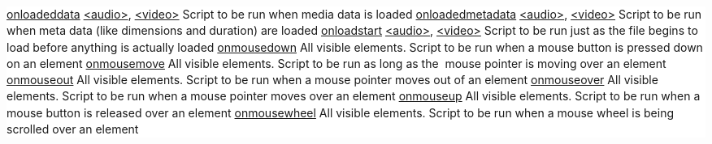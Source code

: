 <tr>
<td><a href="att_onloadeddata.asp">onloadeddata</a></td>
<td><a href="tag_audio.asp">&lt;audio&gt;</a>, <a href="tag_video.asp">&lt;video&gt;</a></td>
<td>Script to be run when media data is loaded</td>
</tr>

<tr>
<td><a href="att_onloadedmetadata.asp">onloadedmetadata</a></td>
<td><a href="tag_audio.asp">&lt;audio&gt;</a>, <a href="tag_video.asp">&lt;video&gt;</a></td>
<td>Script to be run when meta data (like dimensions and duration) are loaded</td>
</tr>

<tr>
<td><a href="att_onloadstart.asp">onloadstart</a></td>
<td><a href="tag_audio.asp">&lt;audio&gt;</a>, <a href="tag_video.asp">&lt;video&gt;</a></td>
<td>Script to be run just as the file begins to load before anything is actually 
loaded</td>
</tr>

<tr>
<td><a href="att_onmousedown.asp">onmousedown</a></td>
<td>All visible elements.</td>
<td>Script to be run when a mouse button is pressed down on an element</td>
</tr>

<tr>
<td><a href="att_onmousemove.asp">onmousemove</a></td>
<td>All visible elements.</td>
<td>Script to be run as long as the&nbsp; mouse pointer is moving over an element</td>
</tr>

<tr>
<td><a href="att_onmouseout.asp">onmouseout</a></td>
<td>All visible elements.</td>
<td>Script to be run when a mouse pointer moves out of an element</td>
</tr>

<tr>
<td><a href="att_onmouseover.asp">onmouseover</a></td>
<td>All visible elements.</td>
<td>Script to be run when a mouse pointer moves over an element</td>
</tr>

<tr>
<td><a href="att_onmouseup.asp">onmouseup</a></td>
<td>All visible elements.</td>
<td>Script to be run when a mouse button is released over an element</td>
</tr>

<tr>
<td><a href="att_onmousewheel.asp">onmousewheel</a></td>
<td>All visible elements.</td>
<td>Script to be run when a mouse wheel is being scrolled over an element</td>
</tr>
